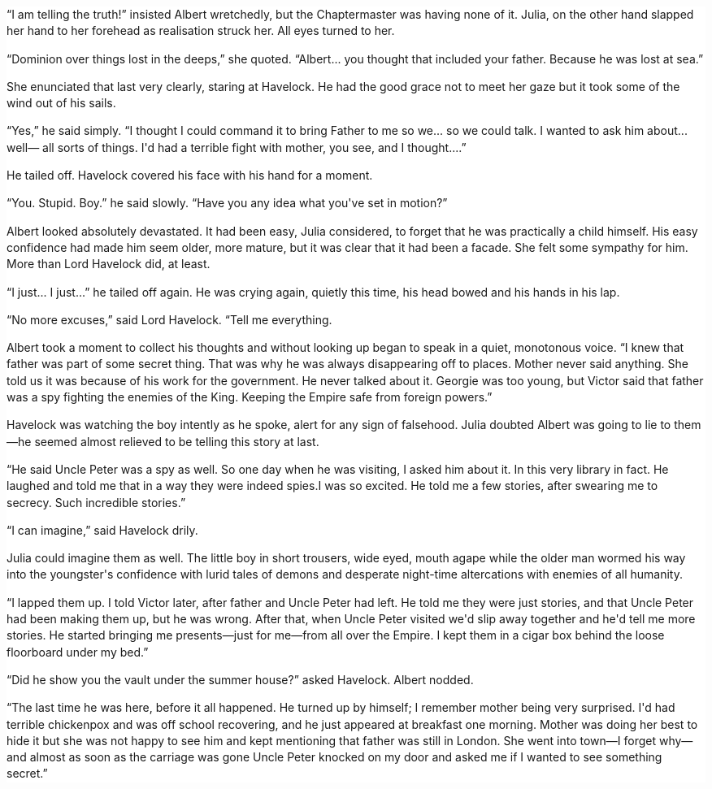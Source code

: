 “I am telling the truth!” insisted Albert wretchedly, but the Chaptermaster was having none of it. Julia, on the other hand slapped her hand to her forehead as realisation struck her. All eyes turned to her.

“Dominion over things lost in the deeps,” she quoted. “Albert... you thought that included your father. Because he was lost at sea.”

She enunciated that last very clearly, staring at Havelock. He had the good grace not to meet her gaze but it took some of the wind out of his sails.

“Yes,” he said simply. “I thought I could command it to bring Father to me so we... so we could talk. I wanted to ask him about... well— all sorts of things. I'd had a terrible fight with mother, you see, and I thought....”

He tailed off. Havelock covered his face with his hand for a moment.

“You. Stupid. Boy.” he said slowly. “Have you any idea what you've set in motion?”

Albert looked absolutely devastated. It had been easy, Julia considered, to forget that he was practically a child himself. His easy confidence had made him seem older, more mature, but it was clear that it had been a facade. She felt some sympathy for him. More than Lord Havelock did, at least.

“I just... I just...” he tailed off again. He was crying again, quietly this time, his head bowed and his hands in his lap.

“No more excuses,” said Lord Havelock. “Tell me everything.

Albert took a moment to collect his thoughts and without looking up began to speak in a quiet, monotonous voice. “I knew that father was part of some secret thing. That was why he was always disappearing off to places. Mother never said anything. She told us it was because of his work for the government. He never talked about it. Georgie was too young, but Victor said that father was a spy fighting the enemies of the King. Keeping the Empire safe from foreign powers.”

Havelock was watching the boy intently as he spoke, alert for any sign of falsehood. Julia doubted Albert was going to lie to them—he seemed almost relieved to be telling this story at last.

“He said Uncle Peter was a spy as well. So one day when he was visiting, I asked him about it. In this very library in fact. He laughed and told me that in a way they were indeed spies.I was so excited. He told me a few stories, after swearing me to secrecy. Such incredible stories.”

“I can imagine,” said Havelock drily.

Julia could imagine them as well. The little boy in short trousers, wide eyed, mouth agape while the older man wormed his way into the youngster's confidence with lurid tales of demons and desperate night-time altercations with enemies of all humanity.

“I lapped them up. I told Victor later, after father and Uncle Peter had left. He told me they were just stories, and that Uncle Peter had been making them up, but he was wrong. After that, when Uncle Peter visited we'd slip away together and he'd tell me more stories. He started bringing me presents—just for me—from all over the Empire. I kept them in a cigar box behind the loose floorboard under my bed.”

“Did he show you the vault under the summer house?” asked Havelock. Albert nodded.

“The last time he was here, before it all happened. He turned up by himself; I remember mother being very surprised. I'd had terrible chickenpox and was off school recovering, and he just appeared at breakfast one morning. Mother was doing her best to hide it but she was not happy to see him and kept mentioning that father was still in London. She went into town—I forget why—and almost as soon as the carriage was gone Uncle Peter knocked on my door and asked me if I wanted to see something secret.”
